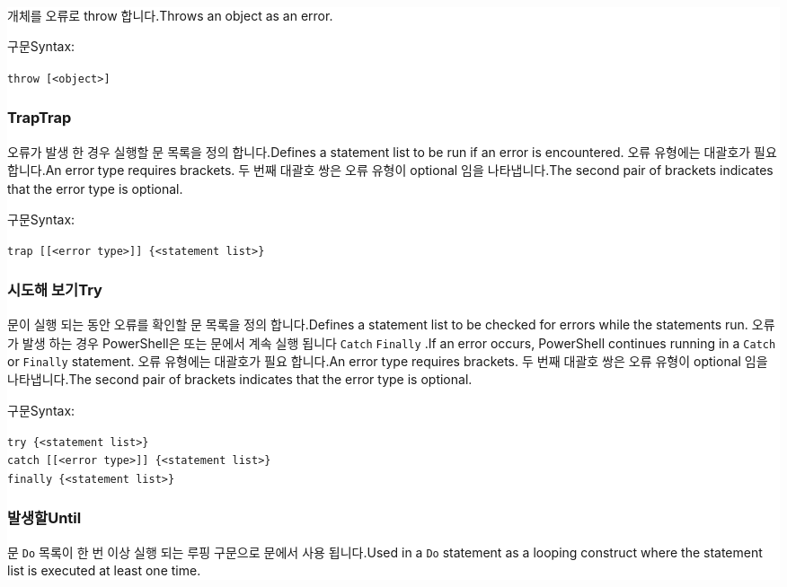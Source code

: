 <span data-ttu-id="091c2-307">개체를 오류로 throw 합니다.</span><span class="sxs-lookup"><span data-stu-id="091c2-307">Throws an object as an error.</span></span>

<span data-ttu-id="091c2-308">구문</span><span class="sxs-lookup"><span data-stu-id="091c2-308">Syntax:</span></span>

```Syntax
throw [<object>]
```

### <a name="trap"></a><span data-ttu-id="091c2-309">Trap</span><span class="sxs-lookup"><span data-stu-id="091c2-309">Trap</span></span>

<span data-ttu-id="091c2-310">오류가 발생 한 경우 실행할 문 목록을 정의 합니다.</span><span class="sxs-lookup"><span data-stu-id="091c2-310">Defines a statement list to be run if an error is encountered.</span></span> <span data-ttu-id="091c2-311">오류 유형에는 대괄호가 필요 합니다.</span><span class="sxs-lookup"><span data-stu-id="091c2-311">An error type requires brackets.</span></span> <span data-ttu-id="091c2-312">두 번째 대괄호 쌍은 오류 유형이 optional 임을 나타냅니다.</span><span class="sxs-lookup"><span data-stu-id="091c2-312">The second pair of brackets indicates that the error type is optional.</span></span>

<span data-ttu-id="091c2-313">구문</span><span class="sxs-lookup"><span data-stu-id="091c2-313">Syntax:</span></span>

```Syntax
trap [[<error type>]] {<statement list>}
```

### <a name="try"></a><span data-ttu-id="091c2-314">시도해 보기</span><span class="sxs-lookup"><span data-stu-id="091c2-314">Try</span></span>

<span data-ttu-id="091c2-315">문이 실행 되는 동안 오류를 확인할 문 목록을 정의 합니다.</span><span class="sxs-lookup"><span data-stu-id="091c2-315">Defines a statement list to be checked for errors while the statements run.</span></span> <span data-ttu-id="091c2-316">오류가 발생 하는 경우 PowerShell은 또는 문에서 계속 실행 됩니다 `Catch` `Finally` .</span><span class="sxs-lookup"><span data-stu-id="091c2-316">If an error occurs, PowerShell continues running in a `Catch` or `Finally` statement.</span></span> <span data-ttu-id="091c2-317">오류 유형에는 대괄호가 필요 합니다.</span><span class="sxs-lookup"><span data-stu-id="091c2-317">An error type requires brackets.</span></span> <span data-ttu-id="091c2-318">두 번째 대괄호 쌍은 오류 유형이 optional 임을 나타냅니다.</span><span class="sxs-lookup"><span data-stu-id="091c2-318">The second pair of brackets indicates that the error type is optional.</span></span>

<span data-ttu-id="091c2-319">구문</span><span class="sxs-lookup"><span data-stu-id="091c2-319">Syntax:</span></span>

```Syntax
try {<statement list>}
catch [[<error type>]] {<statement list>}
finally {<statement list>}
```

### <a name="until"></a><span data-ttu-id="091c2-320">발생할</span><span class="sxs-lookup"><span data-stu-id="091c2-320">Until</span></span>

<span data-ttu-id="091c2-321">문 `Do` 목록이 한 번 이상 실행 되는 루핑 구문으로 문에서 사용 됩니다.</span><span class="sxs-lookup"><span data-stu-id="091c2-321">Used in a `Do` statement as a looping construct where the statement list is executed at least one time.</span></span>
